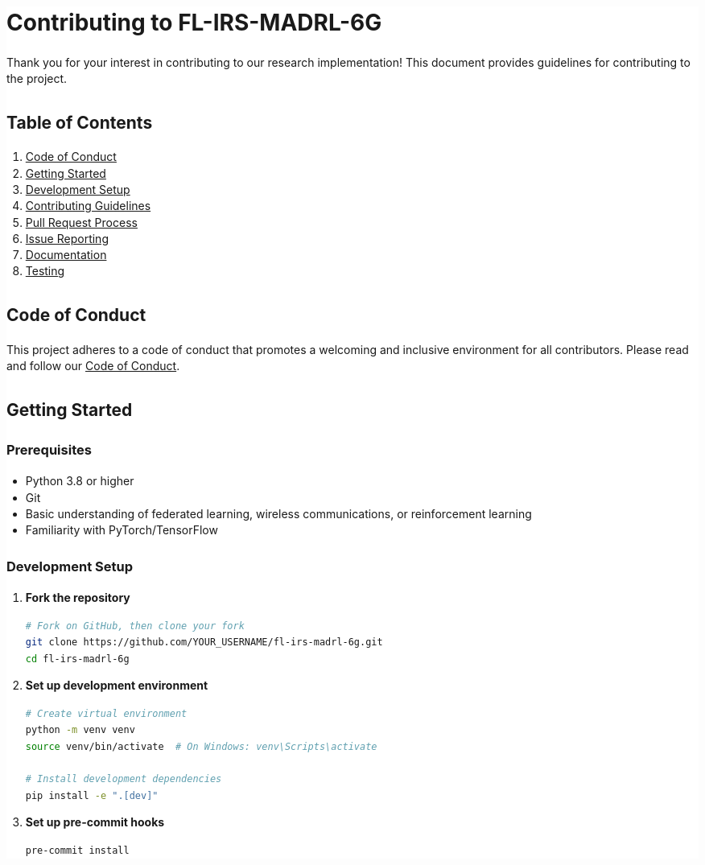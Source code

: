 # Contributing to FL-IRS-MADRL-6G

Thank you for your interest in contributing to our research implementation! This document provides guidelines for contributing to the project.

## Table of Contents

1. [Code of Conduct](#code-of-conduct)
2. [Getting Started](#getting-started)
3. [Development Setup](#development-setup)
4. [Contributing Guidelines](#contributing-guidelines)
5. [Pull Request Process](#pull-request-process)
6. [Issue Reporting](#issue-reporting)
7. [Documentation](#documentation)
8. [Testing](#testing)

## Code of Conduct

This project adheres to a code of conduct that promotes a welcoming and inclusive environment for all contributors. Please read and follow our [Code of Conduct](CODE_OF_CONDUCT.md).

## Getting Started

### Prerequisites

- Python 3.8 or higher
- Git
- Basic understanding of federated learning, wireless communications, or reinforcement learning
- Familiarity with PyTorch/TensorFlow

### Development Setup

1. **Fork the repository**
   ```bash
   # Fork on GitHub, then clone your fork
   git clone https://github.com/YOUR_USERNAME/fl-irs-madrl-6g.git
   cd fl-irs-madrl-6g
   ```

2. **Set up development environment**
   ```bash
   # Create virtual environment
   python -m venv venv
   source venv/bin/activate  # On Windows: venv\Scripts\activate
   
   # Install development dependencies
   pip install -e ".[dev]"
   ```

3. **Set up pre-commit hooks**
   ```bash
   pre-commit install
   ```
